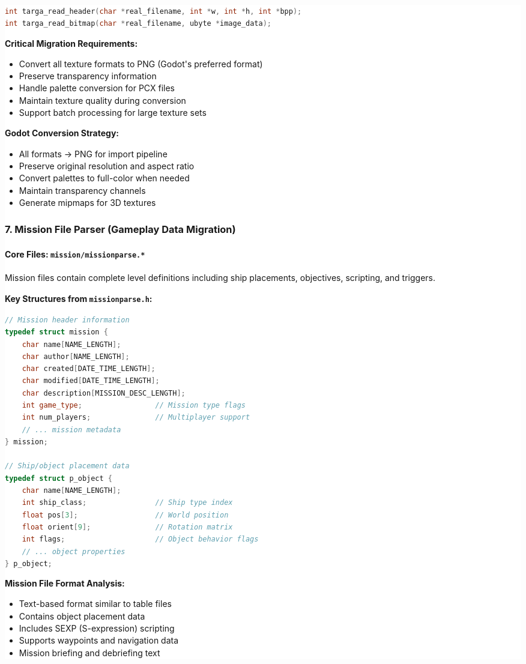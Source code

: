 ```cpp
int targa_read_header(char *real_filename, int *w, int *h, int *bpp);
int targa_read_bitmap(char *real_filename, ubyte *image_data);
```

**Critical Migration Requirements:**
- Convert all texture formats to PNG (Godot's preferred format)
- Preserve transparency information
- Handle palette conversion for PCX files
- Maintain texture quality during conversion
- Support batch processing for large texture sets

**Godot Conversion Strategy:**
- All formats → PNG for import pipeline
- Preserve original resolution and aspect ratio
- Convert palettes to full-color when needed
- Maintain transparency channels
- Generate mipmaps for 3D textures

### 7. Mission File Parser (Gameplay Data Migration)

#### Core Files: `mission/missionparse.*`

Mission files contain complete level definitions including ship placements, objectives, scripting, and triggers.

**Key Structures from `missionparse.h`:**
```cpp
// Mission header information
typedef struct mission {
    char name[NAME_LENGTH];
    char author[NAME_LENGTH];
    char created[DATE_TIME_LENGTH];
    char modified[DATE_TIME_LENGTH];
    char description[MISSION_DESC_LENGTH];
    int game_type;                 // Mission type flags
    int num_players;               // Multiplayer support
    // ... mission metadata
} mission;

// Ship/object placement data
typedef struct p_object {
    char name[NAME_LENGTH];
    int ship_class;                // Ship type index
    float pos[3];                  // World position
    float orient[9];               // Rotation matrix
    int flags;                     // Object behavior flags
    // ... object properties
} p_object;
```

**Mission File Format Analysis:**
- Text-based format similar to table files
- Contains object placement data
- Includes SEXP (S-expression) scripting
- Supports waypoints and navigation data
- Mission briefing and debriefing text
